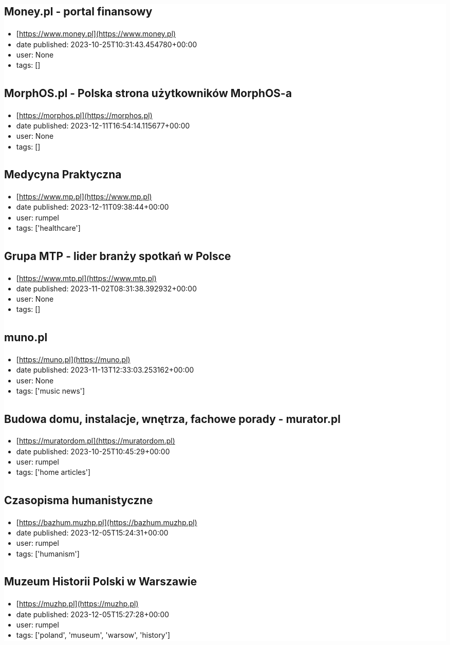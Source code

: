 ## Money.pl - portal finansowy
 - [https://www.money.pl](https://www.money.pl)
 - date published: 2023-10-25T10:31:43.454780+00:00
 - user: None
 - tags: []

## MorphOS.pl - Polska strona użytkowników MorphOS-a
 - [https://morphos.pl](https://morphos.pl)
 - date published: 2023-12-11T16:54:14.115677+00:00
 - user: None
 - tags: []

## Medycyna Praktyczna
 - [https://www.mp.pl](https://www.mp.pl)
 - date published: 2023-12-11T09:38:44+00:00
 - user: rumpel
 - tags: ['healthcare']

## Grupa MTP - lider branży spotkań w Polsce
 - [https://www.mtp.pl](https://www.mtp.pl)
 - date published: 2023-11-02T08:31:38.392932+00:00
 - user: None
 - tags: []

## muno.pl
 - [https://muno.pl](https://muno.pl)
 - date published: 2023-11-13T12:33:03.253162+00:00
 - user: None
 - tags: ['music news']

## Budowa domu, instalacje, wnętrza, fachowe porady - murator.pl
 - [https://muratordom.pl](https://muratordom.pl)
 - date published: 2023-10-25T10:45:29+00:00
 - user: rumpel
 - tags: ['home articles']

## Czasopisma humanistyczne
 - [https://bazhum.muzhp.pl](https://bazhum.muzhp.pl)
 - date published: 2023-12-05T15:24:31+00:00
 - user: rumpel
 - tags: ['humanism']

## Muzeum Historii Polski w Warszawie
 - [https://muzhp.pl](https://muzhp.pl)
 - date published: 2023-12-05T15:27:28+00:00
 - user: rumpel
 - tags: ['poland', 'museum', 'warsow', 'history']

